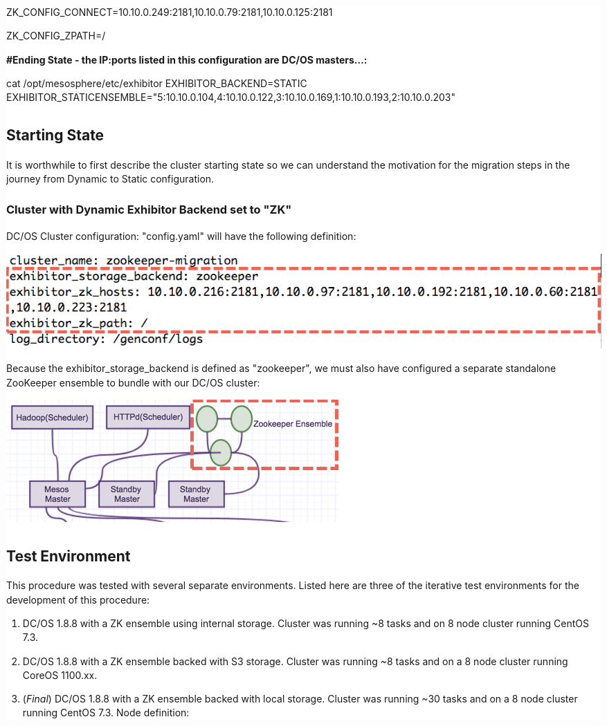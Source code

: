 ZK_CONFIG_CONNECT=10.10.0.249:2181,10.10.0.79:2181,10.10.0.125:2181

ZK_CONFIG_ZPATH=/

**#Ending State - the IP:ports listed in this configuration are DC/OS masters…:** 

cat /opt/mesosphere/etc/exhibitor
EXHIBITOR_BACKEND=STATIC
EXHIBITOR_STATICENSEMBLE="5:10.10.0.104,4:10.10.0.122,3:10.10.0.169,1:10.10.0.193,2:10.10.0.203"

## Starting State

It is worthwhile to first describe the cluster starting state so we can understand the motivation for the migration steps in the journey from Dynamic to Static configuration. 

### Cluster with Dynamic Exhibitor Backend set to "ZK" 

DC/OS Cluster configuration: "config.yaml" will have the following definition: 

![image alt text](image_1.png)

Because the exhibitor_storage_backend is defined as "zookeeper", we must also have configured a separate standalone ZooKeeper ensemble to bundle with our DC/OS cluster: 

![image alt text](image_2.png)

## Test Environment 

This procedure was tested with several separate environments. Listed here are three of the iterative test environments for the development of this procedure: 

1. DC/OS 1.8.8 with a ZK ensemble using internal storage. Cluster was running ~8 tasks and on 8 node cluster running CentOS 7.3.

2. DC/OS 1.8.8 with a ZK ensemble backed with S3 storage. Cluster was running ~8 tasks and on a 8 node cluster running CoreOS 1100.xx. 

3. (*Final*) DC/OS 1.8.8 with a ZK ensemble backed with local storage. Cluster was running ~30 tasks and on a 8 node cluster running CentOS 7.3. Node definition: 
